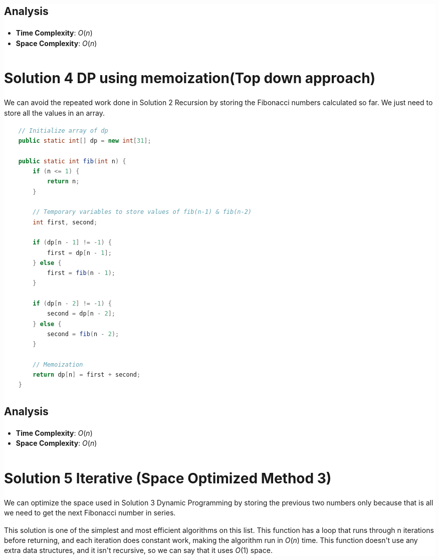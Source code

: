 ## Analysis

- **Time Complexity**: $O(n)$
- **Space Complexity**: $O(n)$


# Solution 4 DP using memoization(Top down approach)

We can avoid the repeated work done in Solution 2 Recursion by storing the Fibonacci numbers calculated so far. We just need to store all the values in an array.

```java
    // Initialize array of dp
    public static int[] dp = new int[31];

    public static int fib(int n) {
        if (n <= 1) {
            return n;
        }

        // Temporary variables to store values of fib(n-1) & fib(n-2)
        int first, second;

        if (dp[n - 1] != -1) {
            first = dp[n - 1];
        } else {
            first = fib(n - 1);
        }

        if (dp[n - 2] != -1) {
            second = dp[n - 2];
        } else {
            second = fib(n - 2);
        }

        // Memoization
        return dp[n] = first + second;
    }
```

## Analysis

- **Time Complexity**: $O(n)$
- **Space Complexity**: $O(n)$

# Solution 5 Iterative (Space Optimized Method 3)

We can optimize the space used in Solution 3 Dynamic Programming by storing the previous two numbers only because that is all we need to get the next Fibonacci number in series. 

This solution is one of the simplest and most efficient algorithms on this list. This function has a loop that runs through n iterations before returning, and each iteration does constant work, making the algorithm run in $O(n)$ time. This function doesn't use any extra data structures, and it isn't recursive, so we can say that it uses $O(1)$ space.
